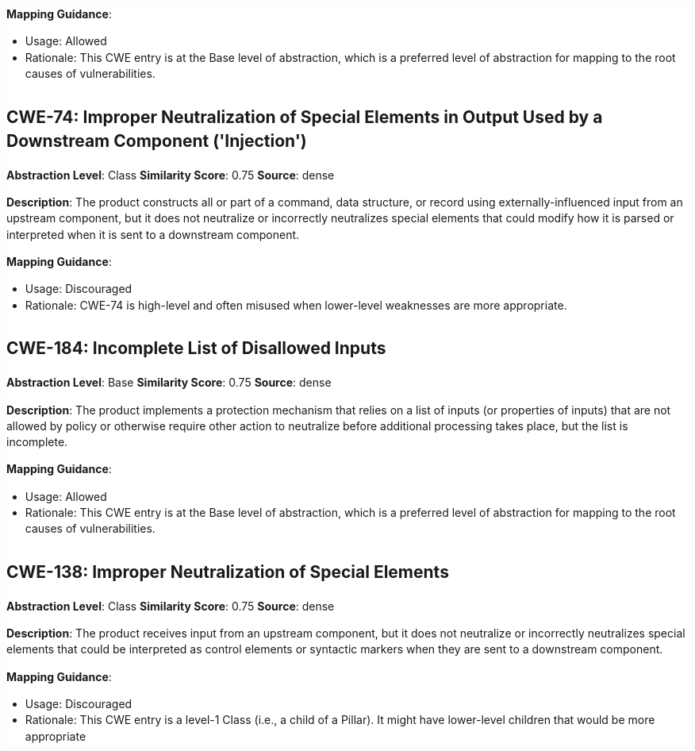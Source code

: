 **Mapping Guidance**:
- Usage: Allowed
- Rationale: This CWE entry is at the Base level of abstraction, which is a preferred level of abstraction for mapping to the root causes of vulnerabilities.

## CWE-74: Improper Neutralization of Special Elements in Output Used by a Downstream Component ('Injection')
**Abstraction Level**: Class
**Similarity Score**: 0.75
**Source**: dense

**Description**:
The product constructs all or part of a command, data structure, or record using externally-influenced input from an upstream component, but it does not neutralize or incorrectly neutralizes special elements that could modify how it is parsed or interpreted when it is sent to a downstream component.

**Mapping Guidance**:
- Usage: Discouraged
- Rationale: CWE-74 is high-level and often misused when lower-level weaknesses are more appropriate.

## CWE-184: Incomplete List of Disallowed Inputs
**Abstraction Level**: Base
**Similarity Score**: 0.75
**Source**: dense

**Description**:
The product implements a protection mechanism that relies on a list of inputs (or properties of inputs) that are not allowed by policy or otherwise require other action to neutralize before additional processing takes place, but the list is incomplete.

**Mapping Guidance**:
- Usage: Allowed
- Rationale: This CWE entry is at the Base level of abstraction, which is a preferred level of abstraction for mapping to the root causes of vulnerabilities.

## CWE-138: Improper Neutralization of Special Elements
**Abstraction Level**: Class
**Similarity Score**: 0.75
**Source**: dense

**Description**:
The product receives input from an upstream component, but it does not neutralize or incorrectly neutralizes special elements that could be interpreted as control elements or syntactic markers when they are sent to a downstream component.

**Mapping Guidance**:
- Usage: Discouraged
- Rationale: This CWE entry is a level-1 Class (i.e., a child of a Pillar). It might have lower-level children that would be more appropriate
